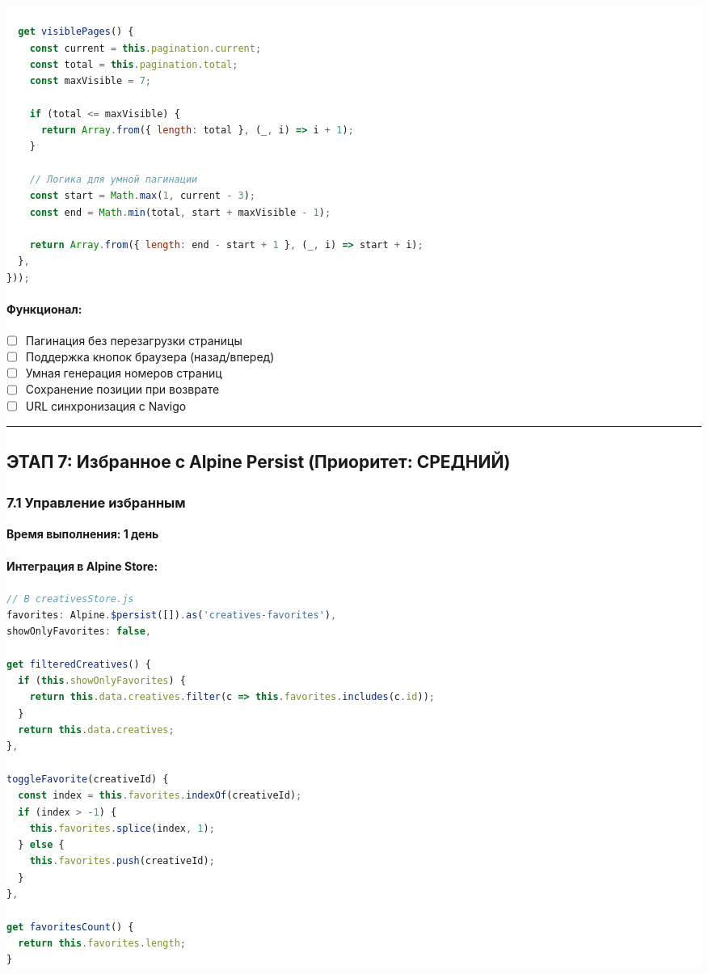 ```javascript

  get visiblePages() {
    const current = this.pagination.current;
    const total = this.pagination.total;
    const maxVisible = 7;

    if (total <= maxVisible) {
      return Array.from({ length: total }, (_, i) => i + 1);
    }

    // Логика для умной пагинации
    const start = Math.max(1, current - 3);
    const end = Math.min(total, start + maxVisible - 1);

    return Array.from({ length: end - start + 1 }, (_, i) => start + i);
  },
}));
```

#### Функционал:

- [ ] Пагинация без перезагрузки страницы
- [ ] Поддержка кнопок браузера (назад/вперед)
- [ ] Умная генерация номеров страниц
- [ ] Сохранение позиции при возврате
- [ ] URL синхронизация с Navigo

---

## ЭТАП 7: Избранное с Alpine Persist (Приоритет: СРЕДНИЙ)

### 7.1 Управление избранным

**Время выполнения: 1 день**

#### Интеграция в Alpine Store:

```javascript
// В creativesStore.js
favorites: Alpine.$persist([]).as('creatives-favorites'),
showOnlyFavorites: false,

get filteredCreatives() {
  if (this.showOnlyFavorites) {
    return this.data.creatives.filter(c => this.favorites.includes(c.id));
  }
  return this.data.creatives;
},

toggleFavorite(creativeId) {
  const index = this.favorites.indexOf(creativeId);
  if (index > -1) {
    this.favorites.splice(index, 1);
  } else {
    this.favorites.push(creativeId);
  }
},

get favoritesCount() {
  return this.favorites.length;
}
```
